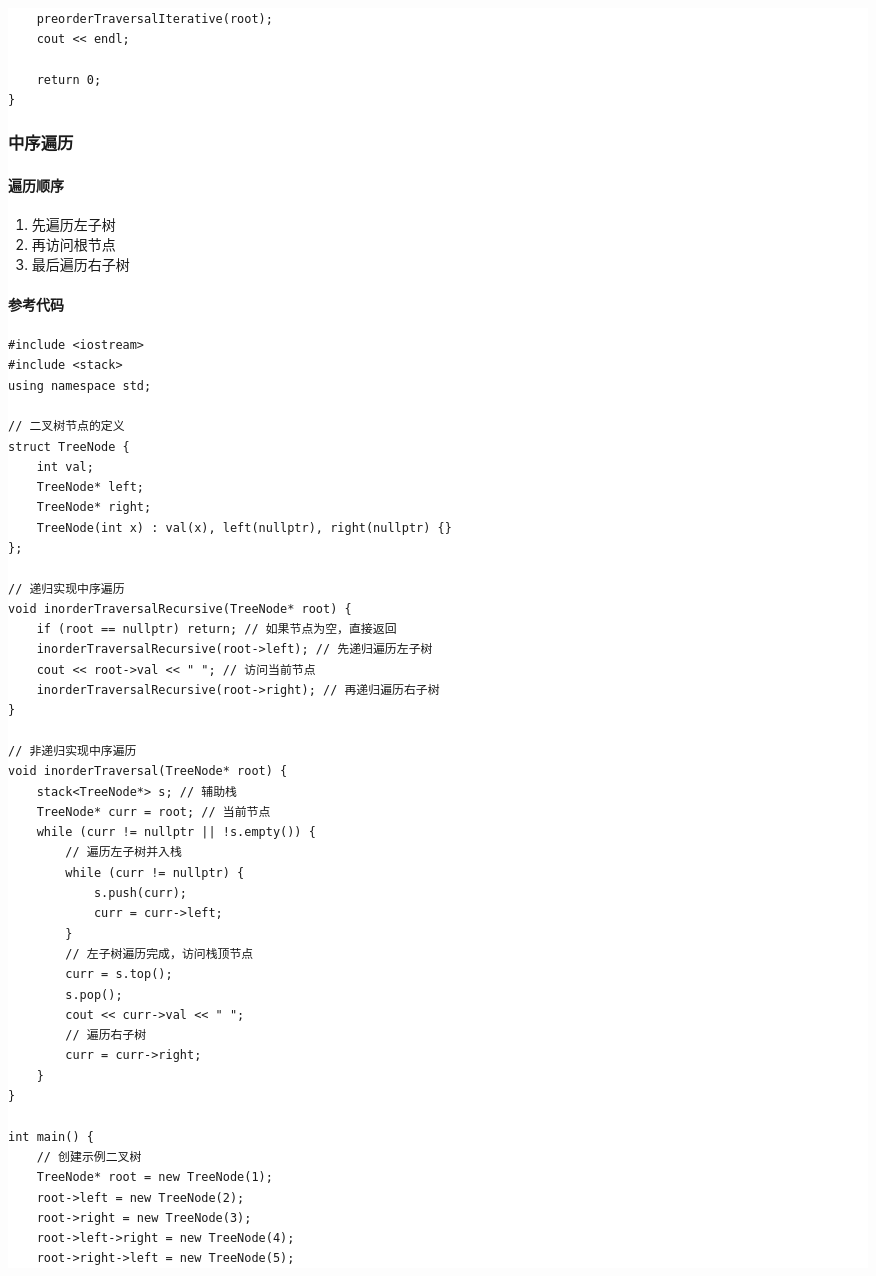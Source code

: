 ```
    preorderTraversalIterative(root);
    cout << endl;

    return 0;
}
```

### 中序遍历

#### 遍历顺序

1. 先遍历左子树
2. 再访问根节点
3. 最后遍历右子树

#### 参考代码

```
#include <iostream>
#include <stack>
using namespace std;

// 二叉树节点的定义
struct TreeNode {
    int val;
    TreeNode* left;
    TreeNode* right;
    TreeNode(int x) : val(x), left(nullptr), right(nullptr) {}
};

// 递归实现中序遍历
void inorderTraversalRecursive(TreeNode* root) {
    if (root == nullptr) return; // 如果节点为空，直接返回
    inorderTraversalRecursive(root->left); // 先递归遍历左子树
    cout << root->val << " "; // 访问当前节点
    inorderTraversalRecursive(root->right); // 再递归遍历右子树
}

// 非递归实现中序遍历
void inorderTraversal(TreeNode* root) {
    stack<TreeNode*> s; // 辅助栈
    TreeNode* curr = root; // 当前节点
    while (curr != nullptr || !s.empty()) {
        // 遍历左子树并入栈
        while (curr != nullptr) {
            s.push(curr);
            curr = curr->left;
        }
        // 左子树遍历完成，访问栈顶节点
        curr = s.top();
        s.pop();
        cout << curr->val << " ";
        // 遍历右子树
        curr = curr->right;
    }
}

int main() {
    // 创建示例二叉树
    TreeNode* root = new TreeNode(1);
    root->left = new TreeNode(2);
    root->right = new TreeNode(3);
    root->left->right = new TreeNode(4);
    root->right->left = new TreeNode(5);
```